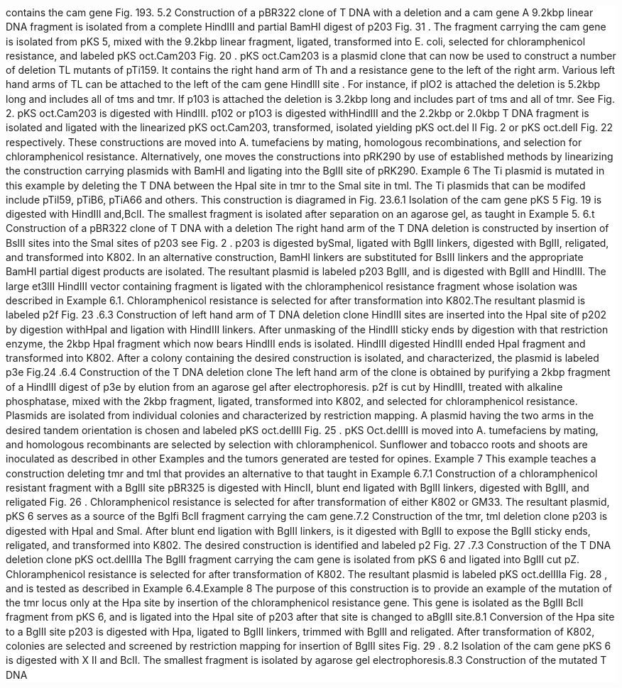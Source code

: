 contains the cam gene Fig. 193. 5.2 Construction of a pBR322 clone of T DNA with a deletion and a cam gene A 9.2kbp linear DNA fragment is isolated from a complete HindIII and partial BamHI digest of p203 Fig. 31 . The fragment carrying the cam gene is isolated from pKS 5, mixed with the 9.2kbp linear fragment, ligated, transformed into E. coli, selected for chloramphenicol resistance, and labeled pKS oct.Cam203 Fig. 20 . pKS oct.Cam203 is a plasmid clone that can now be used to construct a number of deletion TL mutants of pTi159. It contains the right hand arm of Th and a resistance gene to the left of the right arm. Various left hand arms of TL can be attached to the left of the cam gene HindllI site . For instance, if plO2 is attached the deletion is 5.2kbp long and includes all of tms and tmr. If p103 is attached the deletion is 3.2kbp long and includes part of tms and all of tmr. See Fig. 2. pKS oct.Cam203 is digested with HindIII. p102 or p1O3 is digested withHindIII and the 2.2kbp or 2.0kbp T DNA fragment is isolated and ligated with the linearized pKS oct.Cam203, transformed, isolated yielding pKS oct.del II Fig. 2 or pKS oct.delI Fig. 22 respectively. These constructions are moved into A. tumefaciens by mating, homologous recombinations, and selection for chloramphenicol resistance. Alternatively, one moves the constructions into pRK290 by use of established methods by linearizing the construction carrying plasmids with BamHI and ligating into the BglII site of pRK290. Example 6 The Ti plasmid is mutated in this example by deleting the T DNA between the HpaI site in tmr to the Smal site in tml. The Ti plasmids that can be modifed include pTil59, pTiB6, pTiA66 and others. This construction is diagramed in Fig. 23.6.1 Isolation of the cam gene pKS 5 Fig. 19 is digested with HindIIl and,BclI. The smallest fragment is isolated after separation on an agarose gel, as taught in Example 5. 6.t Construction of a pBR322 clone of T DNA with a deletion The right hand arm of the T DNA deletion is constructed by insertion of BslII sites into the SmaI sites of p203 see Fig. 2 . p203 is digested bySmal, ligated with BglII linkers, digested with BglII, religated, and transformed into K802. In an alternative construction, BamHI linkers are substituted for BslII linkers and the appropriate BamHI partial digest products are isolated. The resultant plasmid is labeled p203 BglII, and is digested with BglII and HindIII. The large et3lII HindIII vector containing fragment is ligated with the chloramphenicol resistance fragment whose isolation was described in Example 6.1. Chloramphenicol resistance is selected for after transformation into K802.The resultant plasmid is labeled p2f Fig. 23 .6.3 Construction of left hand arm of T DNA deletion clone HindIII sites are inserted into the HpaI site of p202 by digestion withHpaI and ligation with HindIII linkers. After unmasking of the HindIII sticky ends by digestion with that restriction enzyme, the 2kbp HpaI fragment which now bears HindIII ends is isolated. HindIII digested HindIII ended HpaI fragment and transformed into K802. After a colony containing the desired construction is isolated, and characterized, the plasmid is labeled p3e Fig.24 .6.4 Construction of the T DNA deletion clone The left hand arm of the clone is obtained by purifying a 2kbp fragment of a HindIII digest of p3e by elution from an agarose gel after electrophoresis. p2f is cut by HindIII, treated with alkaline phosphatase, mixed with the 2kbp fragment, ligated, transformed into K802, and selected for chloramphenicol resistance. Plasmids are isolated from individual colonies and characterized by restriction mapping. A plasmid having the two arms in the desired tandem orientation is chosen and labeled pKS oct.delIII Fig. 25 . pKS Oct.delIII is moved into A. tumefaciens by mating, and homologous recombinants are selected by selection with chloramphenicol. Sunflower and tobacco roots and shoots are inoculated as described in other Examples and the tumors generated are tested for opines. Example 7 This example teaches a construction deleting tmr and tml that provides an alternative to that taught in Example 6.7.1 Construction of a chloramphenicol resistant fragment with a BglII site pBR325 is digested with HincII, blunt end ligated with BglII linkers, digested with BgIII, and religated Fig. 26 . Chloramphenicol resistance is selected for after transformation of either K802 or GM33. The resultant plasmid, pKS 6 serves as a source of the Bglfi BclI fragment carrying the cam gene.7.2 Construction of the tmr, tml deletion clone p203 is digested with HpaI and Smal. After blunt end ligation with BglII linkers, is it digested with BglII to expose the BglII sticky ends, religated, and transformed into K802. The desired construction is identified and labeled p2 Fig. 27 .7.3 Construction of the T DNA deletion clone pKS oct.delIIIa The BglII fragment carrying the cam gene is isolated from pKS 6 and ligated into BglII cut pZ. Chloramphenicol resistance is selected for after transformation of K802. The resultant plasmid is labeled pKS oct.delIIIa Fig. 28 , and is tested as described in Example 6.4.Example 8 The purpose of this construction is to provide an example of the mutation of the tmr locus only at the Hpa site by insertion of the chloramphenicol resistance gene. This gene is isolated as the BglII BclI fragment from pKS 6, and is ligated into the HpaI site of p203 after that site is changed to aBglII site.8.1 Conversion of the Hpa site to a BglII site p203 is digested with Hpa, ligated to BglII linkers, trimmed with BglII and religated. After transformation of K802, colonies are selected and screened by restriction mapping for insertion of BglII sites Fig. 29 . 8.2 Isolation of the cam gene pKS 6 is digested with X II and BclI. The smallest fragment is isolated by agarose gel electrophoresis.8.3 Construction of the mutated T DNA